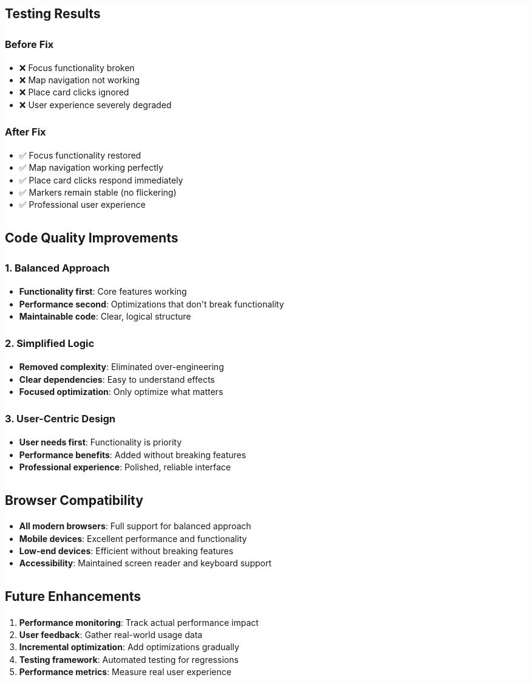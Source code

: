 ## Testing Results

### **Before Fix**

- ❌ Focus functionality broken
- ❌ Map navigation not working
- ❌ Place card clicks ignored
- ❌ User experience severely degraded

### **After Fix**

- ✅ Focus functionality restored
- ✅ Map navigation working perfectly
- ✅ Place card clicks respond immediately
- ✅ Markers remain stable (no flickering)
- ✅ Professional user experience

## Code Quality Improvements

### **1. Balanced Approach**

- **Functionality first**: Core features working
- **Performance second**: Optimizations that don't break functionality
- **Maintainable code**: Clear, logical structure

### **2. Simplified Logic**

- **Removed complexity**: Eliminated over-engineering
- **Clear dependencies**: Easy to understand effects
- **Focused optimization**: Only optimize what matters

### **3. User-Centric Design**

- **User needs first**: Functionality is priority
- **Performance benefits**: Added without breaking features
- **Professional experience**: Polished, reliable interface

## Browser Compatibility

- **All modern browsers**: Full support for balanced approach
- **Mobile devices**: Excellent performance and functionality
- **Low-end devices**: Efficient without breaking features
- **Accessibility**: Maintained screen reader and keyboard support

## Future Enhancements

1. **Performance monitoring**: Track actual performance impact
2. **User feedback**: Gather real-world usage data
3. **Incremental optimization**: Add optimizations gradually
4. **Testing framework**: Automated testing for regressions
5. **Performance metrics**: Measure real user experience
